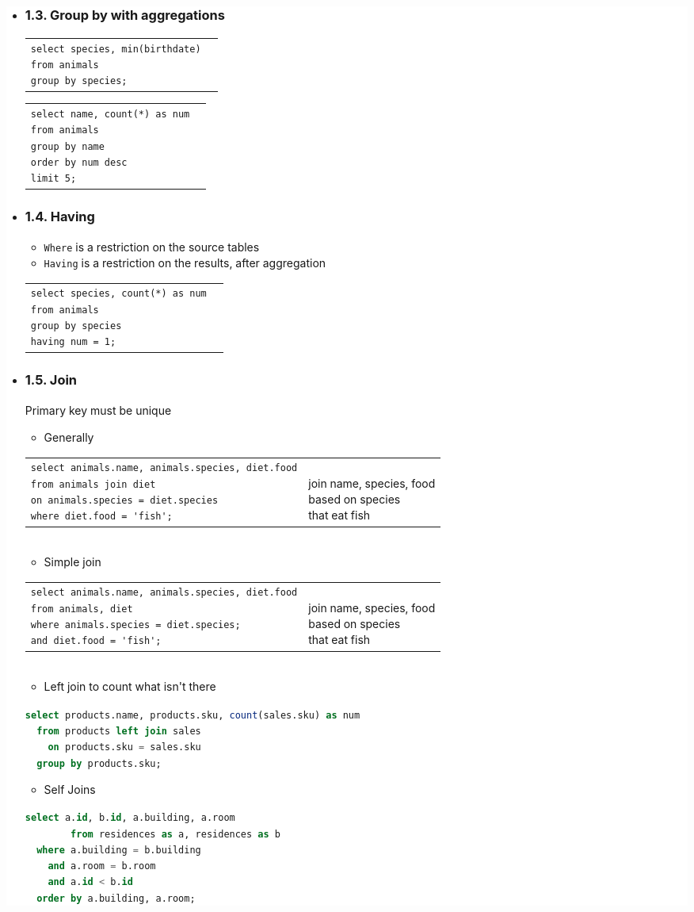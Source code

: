 * ### 1.3. Group by with aggregations
    |||
    |---|---|
    |`select species, min(birthdate)` <br> `from animals` <br> `group by species;`||

    |||
    |---|---|
    |`select name, count(*) as num` <br> `from animals` <br> `group by name` <br> `order by num desc` <br> `limit 5;` <br>||

* ### 1.4. Having

    * `Where` is a restriction on the source tables
    * `Having` is a restriction on the results, after aggregation <br>

    |||
    |---|---|
    |`select species, count(*) as num` <br> `from animals` <br> `group by species` <br> `having num = 1;` <br>||

* ### 1.5. Join
    Primary key must be unique <br>
    * Generally <br>

    |||
    |---|---|
    |`select animals.name, animals.species, diet.food` <br> `from animals join diet` <br> `on animals.species = diet.species` <br> `where diet.food = 'fish';`| <br> join name, species, food <br> based on species <br> that eat fish|
    <br>

    * Simple join <br>

    |||
    |---|---|
    |`select animals.name, animals.species, diet.food` <br> `from animals, diet` <br> `where animals.species = diet.species;` <br> `and diet.food = 'fish';` | <br> join name, species, food <br> based on species <br> that eat fish|
    <br>

    * Left join to count what isn't there

    ```sql
    select products.name, products.sku, count(sales.sku) as num
      from products left join sales
        on products.sku = sales.sku
      group by products.sku;
    ```

    * Self Joins
    ```sql
    select a.id, b.id, a.building, a.room
            from residences as a, residences as b
      where a.building = b.building
        and a.room = b.room
        and a.id < b.id
      order by a.building, a.room;
    ```
